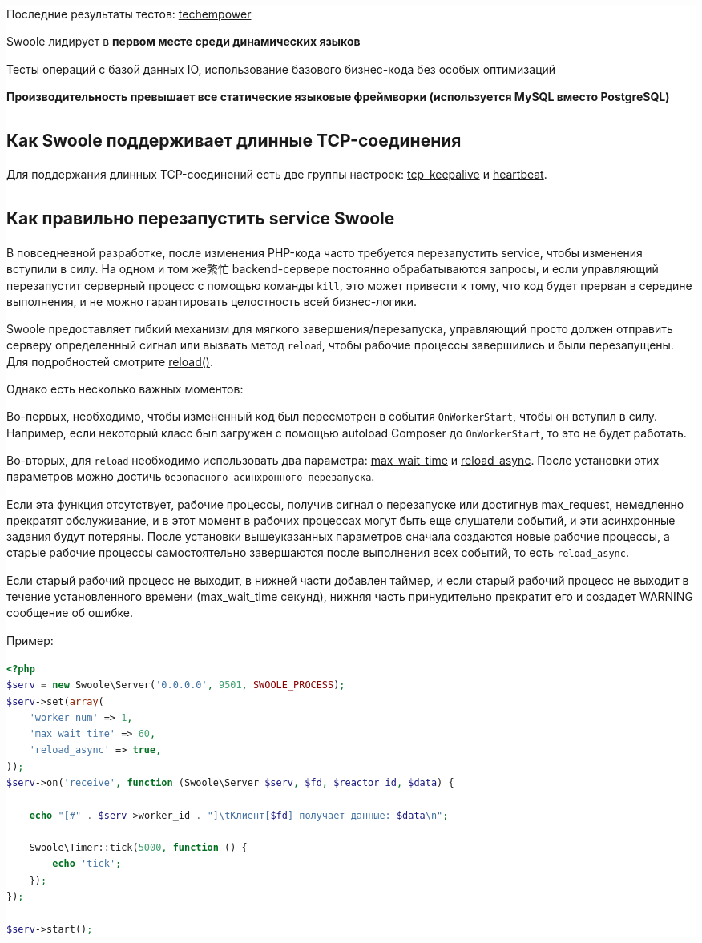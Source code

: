 Последние результаты тестов: [techempower](https://www.techempower.com/benchmarks/#section=test&runid=9d5522a6-2917-467a-9d7a-8c0f6a8ed790)

Swoole лидирует в **первом месте среди динамических языков**

Тесты операций с базой данных IO, использование базового бизнес-кода без особых оптимизаций

**Производительность превышает все статические языковые фреймворки (используется MySQL вместо PostgreSQL)**


## Как Swoole поддерживает длинные TCP-соединения

Для поддержания длинных TCP-соединений есть две группы настроек: [tcp_keepalive](/server/setting?id=open_tcp_keepalive) и [heartbeat](/server/setting?id=heartbeat_check_interval).


## Как правильно перезапустить service Swoole

В повседневной разработке, после изменения PHP-кода часто требуется перезапустить service, чтобы изменения вступили в силу. На одном и том же繁忙 backend-сервере постоянно обрабатываются запросы, и если управляющий перезапустит серверный процесс с помощью команды `kill`, это может привести к тому, что код будет прерван в середине выполнения, и не можно гарантировать целостность всей бизнес-логики.

Swoole предоставляет гибкий механизм для мягкого завершения/перезапуска, управляющий просто должен отправить серверу определенный сигнал или вызвать метод `reload`, чтобы рабочие процессы завершились и были перезапущены. Для подробностей смотрите [reload()](/server/methods?id=reload).

Однако есть несколько важных моментов:

Во-первых, необходимо, чтобы измененный код был пересмотрен в события `OnWorkerStart`, чтобы он вступил в силу. Например, если некоторый класс был загружен с помощью autoload Composer до `OnWorkerStart`, то это не будет работать.

Во-вторых, для `reload` необходимо использовать два параметра: [max_wait_time](/server/setting?id=max_wait_time) и [reload_async](/server/setting?id=reload_async). После установки этих параметров можно достичь `безопасного асинхронного перезапуска`.

Если эта функция отсутствует, рабочие процессы, получив сигнал о перезапуске или достигнув [max_request](/server/setting?id=max_request), немедленно прекратят обслуживание, и в этот момент в рабочих процессах могут быть еще слушатели событий, и эти асинхронные задания будут потеряны. После установки вышеуказанных параметров сначала создаются новые рабочие процессы, а старые рабочие процессы самостоятельно завершаются после выполнения всех событий, то есть `reload_async`.

Если старый рабочий процесс не выходит, в нижней части добавлен таймер, и если старый рабочий процесс не выходит в течение установленного времени ([max_wait_time](/server/setting?id=max_wait_time) секунд), нижняя часть принудительно прекратит его и создадет [WARNING](/question/use?id=forced-to-terminate) сообщение об ошибке.

Пример:

```php
<?php
$serv = new Swoole\Server('0.0.0.0', 9501, SWOOLE_PROCESS);
$serv->set(array(
    'worker_num' => 1,
    'max_wait_time' => 60,
    'reload_async' => true,
));
$serv->on('receive', function (Swoole\Server $serv, $fd, $reactor_id, $data) {

    echo "[#" . $serv->worker_id . "]\tКлиент[$fd] получает данные: $data\n";
    
    Swoole\Timer::tick(5000, function () {
        echo 'tick';
    });
});

$serv->start();
```